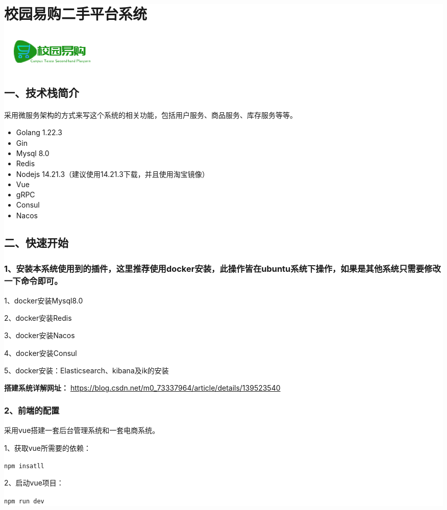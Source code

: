 # 校园易购二手平台系统

![](images/pps/logo.png)

## 一、技术栈简介

采用微服务架构的方式来写这个系统的相关功能，包括用户服务、商品服务、库存服务等等。

- Golang  1.22.3
- Gin
- Mysql 8.0
- Redis
- Nodejs 14.21.3（建议使用14.21.3下载，并且使用淘宝镜像）
- Vue
- gRPC
- Consul
- Nacos

## 二、快速开始

### 1、安装本系统使用到的插件，这里推荐使用docker安装，此操作皆在ubuntu系统下操作，如果是其他系统只需要修改一下命令即可。

1、docker安装Mysql8.0

2、docker安装Redis

3、docker安装Nacos

4、docker安装Consul

5、docker安装：Elasticsearch、kibana及ik的安装

**搭建系统详解网址：** https://blog.csdn.net/m0_73337964/article/details/139523540

### 2、前端的配置

采用vue搭建一套后台管理系统和一套电商系统。

1、获取vue所需要的依赖：

```
npm insatll
```

2、启动vue项目：

```
npm run dev
```
